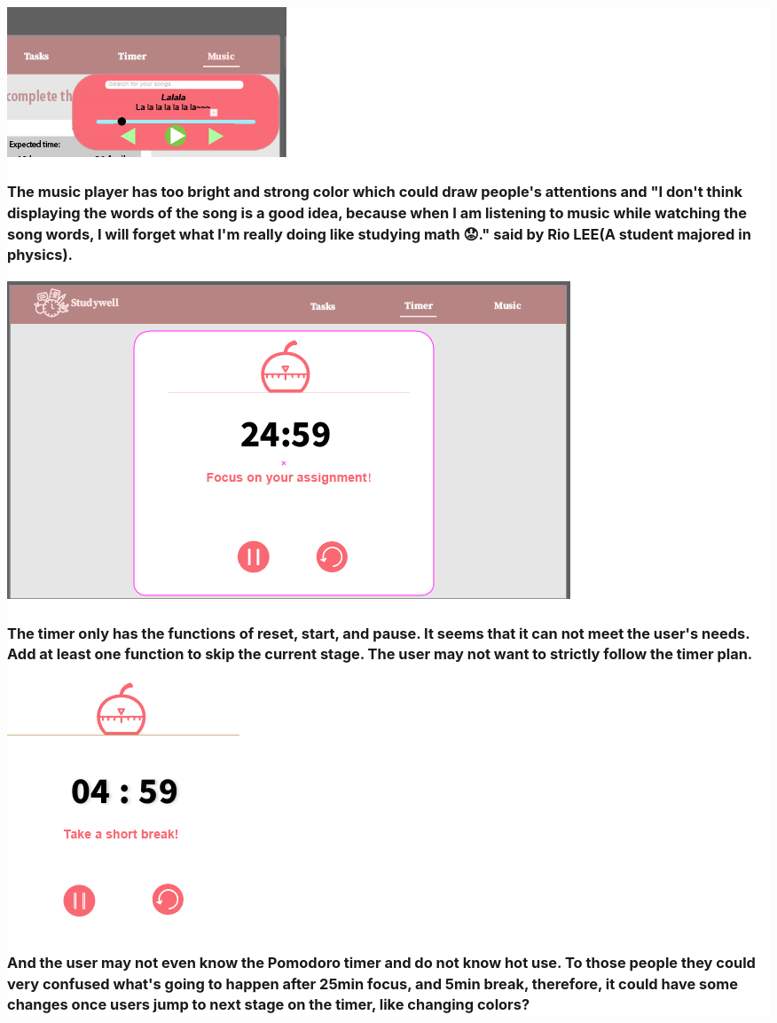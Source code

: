 ![image](https://github.com/ZhifuYee233/zhye5902-A3WebPrototype/blob/main/3.png)
### The music player has too bright and strong color which could draw people's attentions and "I don't think displaying the words of the song is a good idea, because when I am listening to music while watching the song words, I will forget what I'm really doing like studying math	:worried:." said by Rio LEE(A student majored in physics). 

![image](https://github.com/ZhifuYee233/zhye5902-A3WebPrototype/blob/main/4.png)
### The timer only has the functions of reset, start, and pause. It seems that it can not meet the user's needs. Add at least one function to skip the current stage. The user may not want to strictly follow the timer plan.
![image](https://github.com/ZhifuYee233/zhye5902-A3WebPrototype/blob/main/5.png)
### And the user may not even know the Pomodoro timer and do not know hot use. To those people they could very confused what's going to happen after 25min focus, and 5min break, therefore, it could have some changes once users jump to next stage on the timer, like changing colors?
